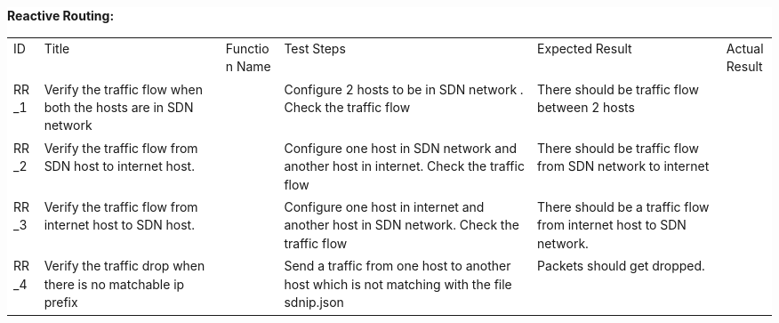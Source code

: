 
 

 

**Reactive Routing:**

<table>
  <tr>
    <td>ID</td>
    <td>Title</td>
    <td>Function Name</td>
    <td>Test Steps</td>
    <td>Expected Result</td>
    <td>Actual Result</td>
  </tr>
  <tr>
    <td>RR_1</td>
    <td>Verify the traffic flow when both the hosts are in SDN network</td>
    <td></td>
    <td>Configure 2 hosts to be in SDN network . Check the traffic flow</td>
    <td>There should be traffic flow between 2 hosts</td>
    <td></td>
  </tr>
  <tr>
    <td>RR_2</td>
    <td>Verify the traffic flow from SDN host to internet host.</td>
    <td></td>
    <td>Configure one host in SDN network and another host in internet.
Check the traffic flow</td>
    <td>There should be traffic flow from SDN network to internet</td>
    <td></td>
  </tr>
  <tr>
    <td>RR_3</td>
    <td>Verify the traffic flow from internet host to SDN host.</td>
    <td></td>
    <td>Configure one host in internet and another host in SDN network.
Check the traffic flow</td>
    <td>There should be a traffic flow from internet host to SDN network.</td>
    <td></td>
  </tr>
  <tr>
    <td>RR_4</td>
    <td>Verify the traffic drop when there is no matchable ip prefix</td>
    <td></td>
    <td>Send a traffic from one host to another host which is not matching with the file sdnip.json
 </td>
    <td>Packets should get dropped.</td>
    <td></td>
  </tr>
</table>


 

 

 

 

